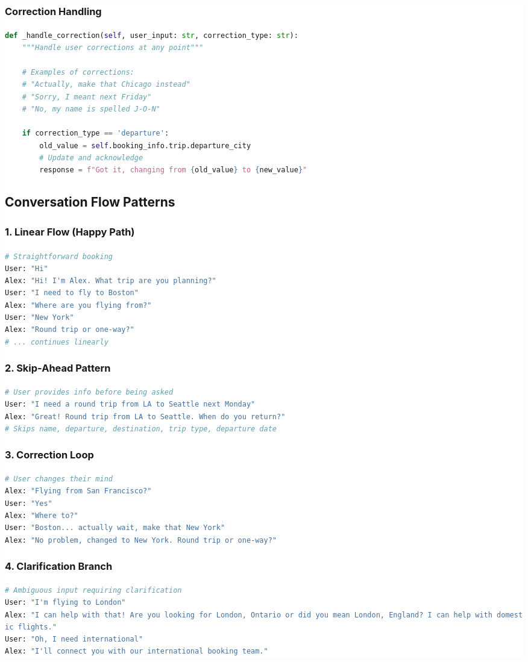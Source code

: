 ### Correction Handling
```python
def _handle_correction(self, user_input: str, correction_type: str):
    """Handle user corrections at any point"""
    
    # Examples of corrections:
    # "Actually, make that Chicago instead"
    # "Sorry, I meant next Friday"
    # "No, my name is spelled J-O-N"
    
    if correction_type == 'departure':
        old_value = self.booking_info.trip.departure_city
        # Update and acknowledge
        response = f"Got it, changing from {old_value} to {new_value}"
```

## Conversation Flow Patterns

### 1. Linear Flow (Happy Path)
```python
# Straightforward booking
User: "Hi"
Alex: "Hi! I'm Alex. What trip are you planning?"
User: "I need to fly to Boston"
Alex: "Where are you flying from?"
User: "New York"
Alex: "Round trip or one-way?"
# ... continues linearly
```

### 2. Skip-Ahead Pattern
```python
# User provides info before being asked
User: "I need a round trip from LA to Seattle next Monday"
Alex: "Great! Round trip from LA to Seattle. When do you return?"
# Skips name, departure, destination, trip type, departure date
```

### 3. Correction Loop
```python
# User changes their mind
Alex: "Flying from San Francisco?"
User: "Yes"
Alex: "Where to?"
User: "Boston... actually wait, make that New York"
Alex: "No problem, changed to New York. Round trip or one-way?"
```

### 4. Clarification Branch
```python
# Ambiguous input requiring clarification
User: "I'm flying to London"
Alex: "I can help with that! Are you looking for London, Ontario or did you mean London, England? I can help with domestic flights."
User: "Oh, I need international"
Alex: "I'll connect you with our international booking team."
```
